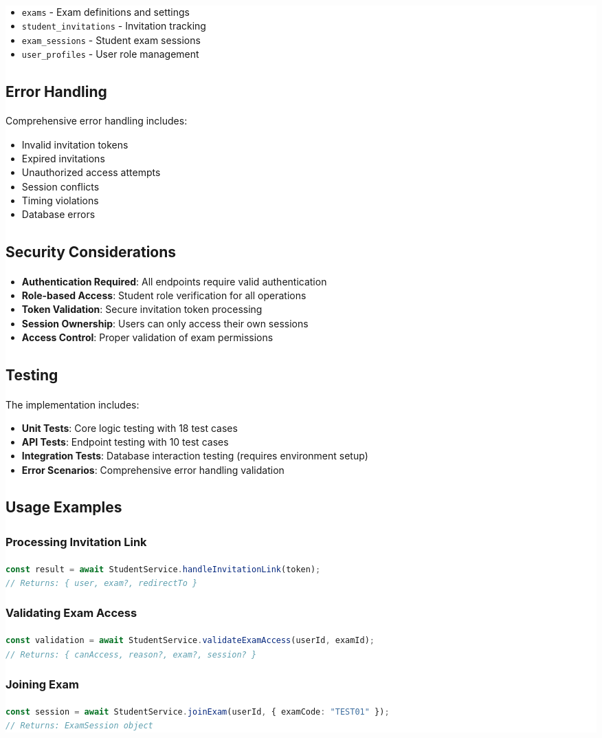 - `exams` - Exam definitions and settings
- `student_invitations` - Invitation tracking
- `exam_sessions` - Student exam sessions
- `user_profiles` - User role management

## Error Handling

Comprehensive error handling includes:

- Invalid invitation tokens
- Expired invitations
- Unauthorized access attempts
- Session conflicts
- Timing violations
- Database errors

## Security Considerations

- **Authentication Required**: All endpoints require valid authentication
- **Role-based Access**: Student role verification for all operations
- **Token Validation**: Secure invitation token processing
- **Session Ownership**: Users can only access their own sessions
- **Access Control**: Proper validation of exam permissions

## Testing

The implementation includes:

- **Unit Tests**: Core logic testing with 18 test cases
- **API Tests**: Endpoint testing with 10 test cases
- **Integration Tests**: Database interaction testing (requires environment setup)
- **Error Scenarios**: Comprehensive error handling validation

## Usage Examples

### Processing Invitation Link

```typescript
const result = await StudentService.handleInvitationLink(token);
// Returns: { user, exam?, redirectTo }
```

### Validating Exam Access

```typescript
const validation = await StudentService.validateExamAccess(userId, examId);
// Returns: { canAccess, reason?, exam?, session? }
```

### Joining Exam

```typescript
const session = await StudentService.joinExam(userId, { examCode: "TEST01" });
// Returns: ExamSession object
```
